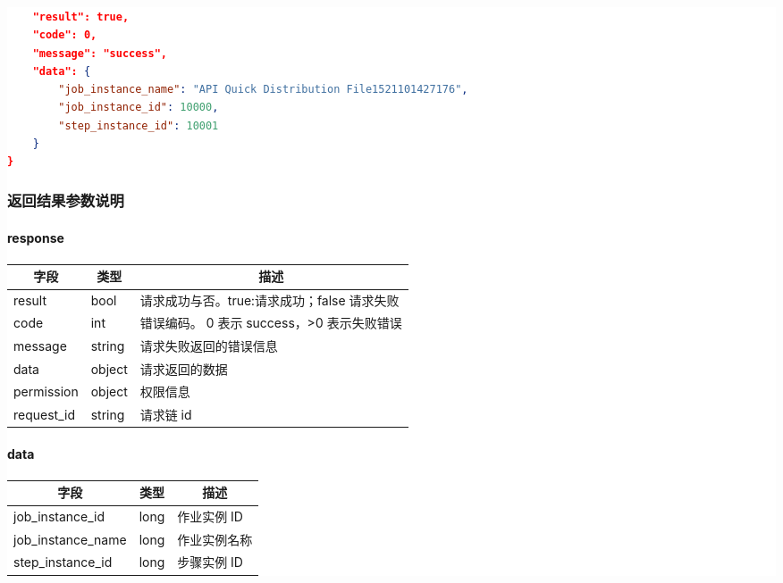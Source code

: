 ```json
    "result": true,
    "code": 0,
    "message": "success",
    "data": {
        "job_instance_name": "API Quick Distribution File1521101427176",
        "job_instance_id": 10000,
        "step_instance_id": 10001
    }
}
```

### 返回结果参数说明

#### response
| 字段      | 类型      | 描述      |
|-----------|-----------|-----------|
| result       | bool   | 请求成功与否。true:请求成功；false 请求失败 |
| code         | int    | 错误编码。 0 表示 success，>0 表示失败错误 |
| message      | string | 请求失败返回的错误信息|
| data         | object | 请求返回的数据|
| permission   | object | 权限信息|
| request_id   | string | 请求链 id|

#### data

| 字段      | 类型      | 描述      |
|-----------|-----------|-----------|
| job_instance_id     | long      | 作业实例 ID |
| job_instance_name   | long      | 作业实例名称 |
| step_instance_id    | long      | 步骤实例 ID |